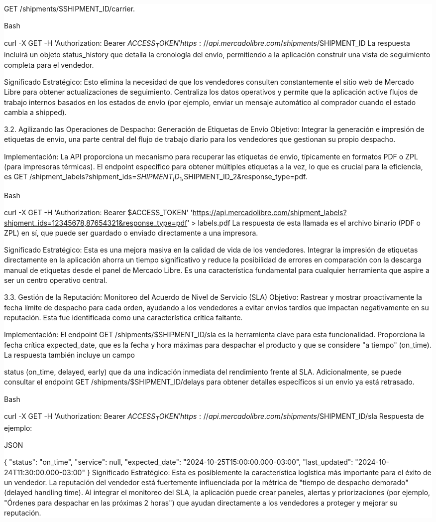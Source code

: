 GET /shipments/$SHIPMENT_ID/carrier.   

Bash

curl -X GET -H 'Authorization: Bearer $ACCESS_TOKEN' https://api.mercadolibre.com/shipments/$SHIPMENT_ID
La respuesta incluirá un objeto status_history que detalla la cronología del envío, permitiendo a la aplicación construir una vista de seguimiento completa para el vendedor.

Significado Estratégico: Esto elimina la necesidad de que los vendedores consulten constantemente el sitio web de Mercado Libre para obtener actualizaciones de seguimiento. Centraliza los datos operativos y permite que la aplicación active flujos de trabajo internos basados en los estados de envío (por ejemplo, enviar un mensaje automático al comprador cuando el estado cambia a shipped).

3.2. Agilizando las Operaciones de Despacho: Generación de Etiquetas de Envío
Objetivo: Integrar la generación e impresión de etiquetas de envío, una parte central del flujo de trabajo diario para los vendedores que gestionan su propio despacho.

Implementación: La API proporciona un mecanismo para recuperar las etiquetas de envío, típicamente en formatos PDF o ZPL (para impresoras térmicas). El endpoint específico para obtener múltiples etiquetas a la vez, lo que es crucial para la eficiencia, es GET /shipment_labels?shipment_ids=$SHIPMENT_ID_1,$SHIPMENT_ID_2&response_type=pdf.

Bash

curl -X GET -H 'Authorization: Bearer $ACCESS_TOKEN' 'https://api.mercadolibre.com/shipment_labels?shipment_ids=12345678,87654321&response_type=pdf' > labels.pdf
La respuesta de esta llamada es el archivo binario (PDF o ZPL) en sí, que puede ser guardado o enviado directamente a una impresora.

Significado Estratégico: Esta es una mejora masiva en la calidad de vida de los vendedores. Integrar la impresión de etiquetas directamente en la aplicación ahorra un tiempo significativo y reduce la posibilidad de errores en comparación con la descarga manual de etiquetas desde el panel de Mercado Libre. Es una característica fundamental para cualquier herramienta que aspire a ser un centro operativo central.

3.3. Gestión de la Reputación: Monitoreo del Acuerdo de Nivel de Servicio (SLA)
Objetivo: Rastrear y mostrar proactivamente la fecha límite de despacho para cada orden, ayudando a los vendedores a evitar envíos tardíos que impactan negativamente en su reputación. Esta fue identificada como una característica crítica faltante.

Implementación: El endpoint GET /shipments/$SHIPMENT_ID/sla es la herramienta clave para esta funcionalidad. Proporciona la fecha crítica expected_date, que es la fecha y hora máximas para despachar el producto y que se considere "a tiempo" (on_time). La respuesta también incluye un campo    

status (on_time, delayed, early) que da una indicación inmediata del rendimiento frente al SLA. Adicionalmente, se puede consultar el endpoint GET /shipments/$SHIPMENT_ID/delays para obtener detalles específicos si un envío ya está retrasado.   

Bash

curl -X GET -H 'Authorization: Bearer $ACCESS_TOKEN' https://api.mercadolibre.com/shipments/$SHIPMENT_ID/sla
Respuesta de ejemplo:

JSON

{
  "status": "on_time",
  "service": null,
  "expected_date": "2024-10-25T15:00:00.000-03:00",
  "last_updated": "2024-10-24T11:30:00.000-03:00"
}
Significado Estratégico: Esta es posiblemente la característica logística más importante para el éxito de un vendedor. La reputación del vendedor está fuertemente influenciada por la métrica de "tiempo de despacho demorado" (delayed handling time). Al integrar el monitoreo del SLA, la aplicación puede crear paneles, alertas y priorizaciones (por ejemplo, "Órdenes para despachar en las próximas 2 horas") que ayudan directamente a los vendedores a proteger y mejorar su reputación.   
